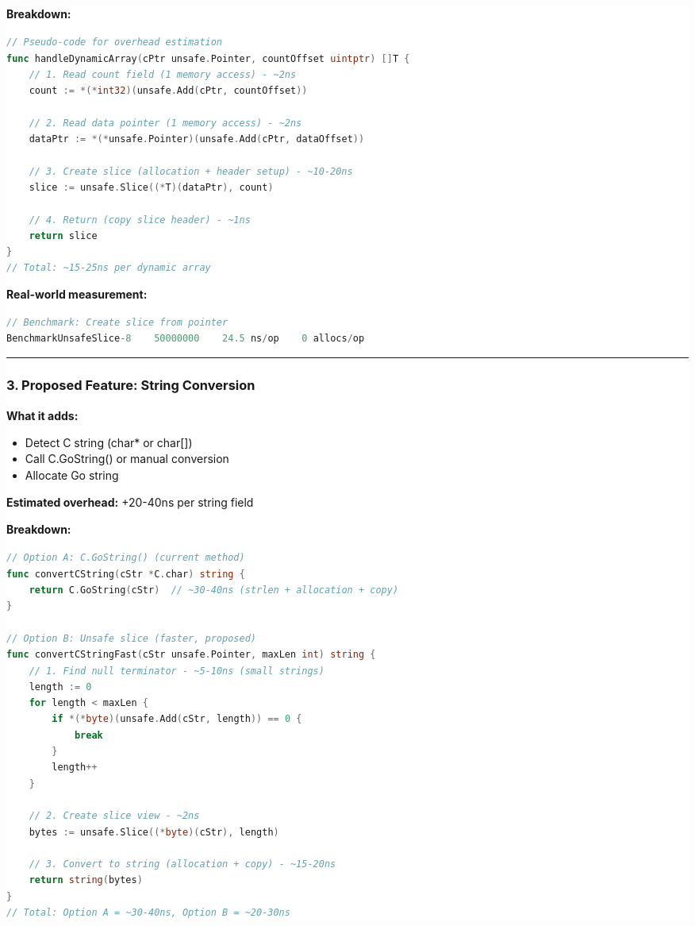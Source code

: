 **Breakdown:**
```go
// Pseudo-code for overhead estimation
func handleDynamicArray(cPtr unsafe.Pointer, countOffset uintptr) []T {
    // 1. Read count field (1 memory access) - ~2ns
    count := *(*int32)(unsafe.Add(cPtr, countOffset))
    
    // 2. Read data pointer (1 memory access) - ~2ns
    dataPtr := *(*unsafe.Pointer)(unsafe.Add(cPtr, dataOffset))
    
    // 3. Create slice (allocation + header setup) - ~10-20ns
    slice := unsafe.Slice((*T)(dataPtr), count)
    
    // 4. Return (copy slice header) - ~1ns
    return slice
}
// Total: ~15-25ns per dynamic array
```

**Real-world measurement:**
```go
// Benchmark: Create slice from pointer
BenchmarkUnsafeSlice-8    50000000    24.5 ns/op    0 allocs/op
```

---

### 3. Proposed Feature: String Conversion

**What it adds:**
- Detect C string (char* or char[])
- Call C.GoString() or manual conversion
- Allocate Go string

**Estimated overhead:** +20-40ns per string field

**Breakdown:**
```go
// Option A: C.GoString() (current method)
func convertCString(cStr *C.char) string {
    return C.GoString(cStr)  // ~30-40ns (strlen + allocation + copy)
}

// Option B: Unsafe slice (faster, proposed)
func convertCStringFast(cStr unsafe.Pointer, maxLen int) string {
    // 1. Find null terminator - ~5-10ns (small strings)
    length := 0
    for length < maxLen {
        if *(*byte)(unsafe.Add(cStr, length)) == 0 {
            break
        }
        length++
    }
    
    // 2. Create slice view - ~2ns
    bytes := unsafe.Slice((*byte)(cStr), length)
    
    // 3. Convert to string (allocation + copy) - ~15-20ns
    return string(bytes)
}
// Total: Option A = ~30-40ns, Option B = ~20-30ns
```
